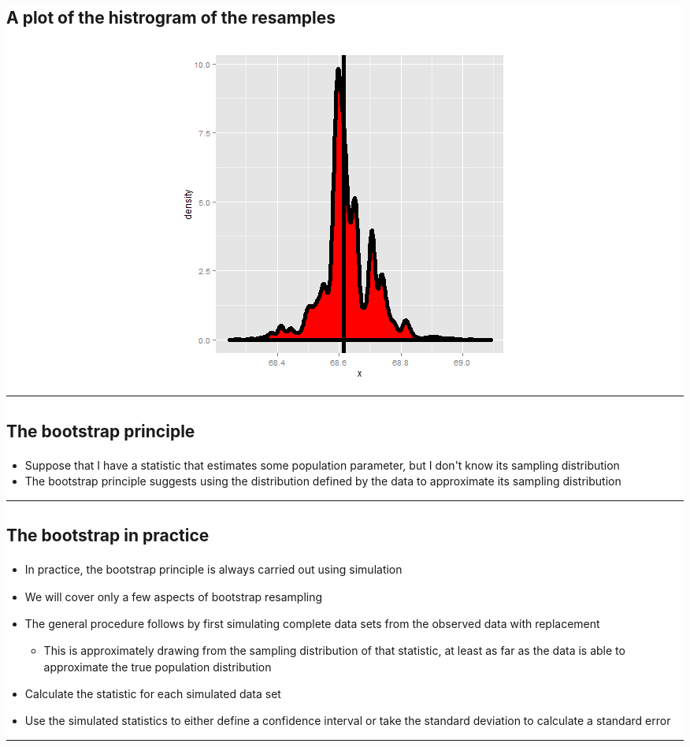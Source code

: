 ## A plot of the histrogram of the resamples
<img src="assets/fig/unnamed-chunk-4.png" title="plot of chunk unnamed-chunk-4" alt="plot of chunk unnamed-chunk-4" style="display: block; margin: auto;" />

---


## The bootstrap principle

- Suppose that I have a statistic that estimates some population parameter, but I don't know its sampling distribution
- The bootstrap principle suggests using the distribution defined by the data to approximate its sampling distribution

---

## The bootstrap in practice

- In practice, the bootstrap principle is always carried out using simulation
- We will cover only a few aspects of bootstrap resampling
- The general procedure follows by first simulating complete data sets from the observed data with replacement

  - This is approximately drawing from the sampling distribution of that statistic, at least as far as the data is able to approximate the true population distribution

- Calculate the statistic for each simulated data set
- Use the simulated statistics to either define a confidence interval or take the standard deviation to calculate a standard error


---